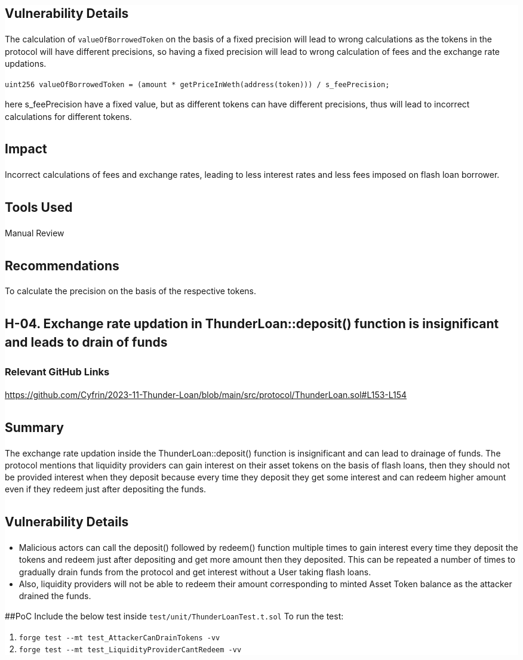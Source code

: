 ## Vulnerability Details
The calculation of ```valueOfBorrowedToken``` on the basis of a fixed precision will lead to wrong calculations as the tokens in the protocol will have different precisions, so having a fixed precision will lead to wrong calculation of fees and the exchange rate updations.

```solidity
uint256 valueOfBorrowedToken = (amount * getPriceInWeth(address(token))) / s_feePrecision;
```
here s_feePrecision have a fixed value, but as different tokens can have different precisions, thus will lead to incorrect calculations for different tokens.


## Impact
Incorrect calculations of fees and exchange rates, leading to less interest rates and less fees imposed on flash loan borrower.

## Tools Used
Manual Review

## Recommendations
To calculate the precision on the basis of the respective tokens.

## <a id='H-04'></a>H-04. Exchange rate updation in ThunderLoan::deposit() function is insignificant and leads to drain of funds             

### Relevant GitHub Links
	
https://github.com/Cyfrin/2023-11-Thunder-Loan/blob/main/src/protocol/ThunderLoan.sol#L153-L154

## Summary
The exchange rate updation inside the ThunderLoan::deposit() function is insignificant and can lead to drainage of funds.
The protocol mentions that liquidity providers can gain interest on their asset tokens on the basis of flash loans, then they should not be provided interest when they deposit because every time they deposit they get some interest and can redeem higher amount even if they redeem just after depositing the funds.

## Vulnerability Details
- Malicious actors can call the deposit() followed by redeem() function multiple times to gain interest every time they deposit the tokens and redeem just after depositing and get more amount then they deposited. This can be repeated a number of times to gradually drain funds from the protocol and get interest without a User taking flash loans.
- Also, liquidity providers will not be able to redeem their amount corresponding to minted Asset Token balance as the attacker drained the funds. 

##PoC
Include the below test inside ```test/unit/ThunderLoanTest.t.sol```
To run the test: 
1. ```forge test --mt test_AttackerCanDrainTokens -vv```
2. ```forge test --mt test_LiquidityProviderCantRedeem -vv```
